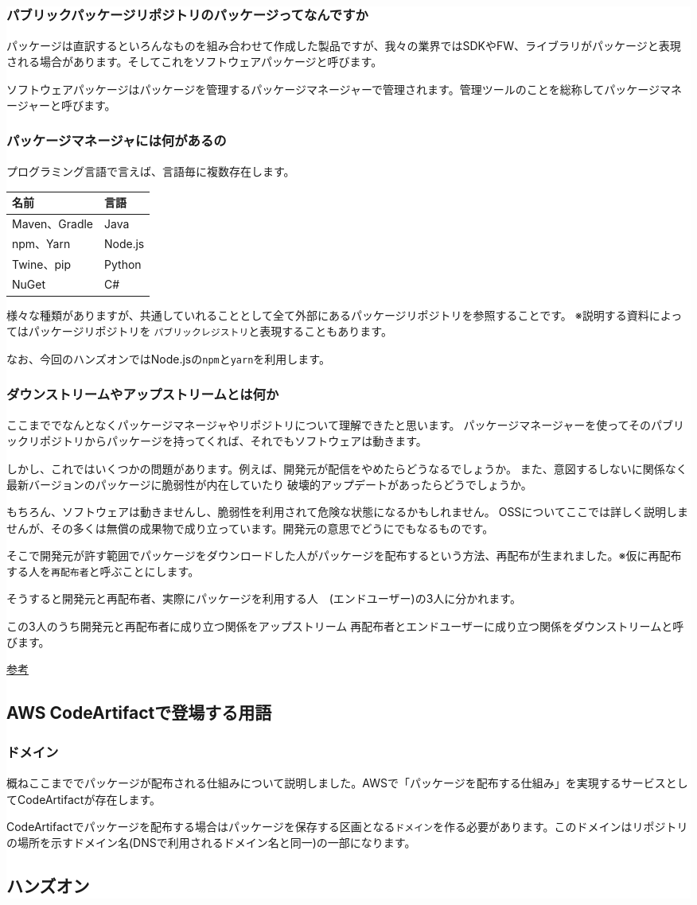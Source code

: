 ### パブリックパッケージリポジトリのパッケージってなんですか

パッケージは直訳するといろんなものを組み合わせて作成した製品ですが、我々の業界ではSDKやFW、ライブラリがパッケージと表現される場合があります。そしてこれをソフトウェアパッケージと呼びます。

ソフトウェアパッケージはパッケージを管理するパッケージマネージャーで管理されます。管理ツールのことを総称してパッケージマネージャーと呼びます。

### パッケージマネージャには何があるの

プログラミング言語で言えば、言語毎に複数存在します。

|名前|言語|
|:---|:---|
|Maven、Gradle|Java|
|npm、Yarn|Node.js|
|Twine、pip|Python|
|NuGet|C#|

様々な種類がありますが、共通していれることとして全て外部にあるパッケージリポジトリを参照することです。
※説明する資料によってはパッケージリポジトリを `パブリックレジストリ`と表現することもあります。

なお、今回のハンズオンではNode.jsの`npm`と`yarn`を利用します。

### ダウンストリームやアップストリームとは何か

ここまででなんとなくパッケージマネージャやリポジトリについて理解できたと思います。
パッケージマネージャーを使ってそのパブリックリポジトリからパッケージを持ってくれば、それでもソフトウェアは動きます。

しかし、これではいくつかの問題があります。例えば、開発元が配信をやめたらどうなるでしょうか。
また、意図するしないに関係なく最新バージョンのパッケージに脆弱性が内在していたり
破壊的アップデートがあったらどうでしょうか。

もちろん、ソフトウェアは動きませんし、脆弱性を利用されて危険な状態になるかもしれません。
OSSについてここでは詳しく説明しませんが、その多くは無償の成果物で成り立っています。開発元の意思でどうにでもなるものです。

そこで開発元が許す範囲でパッケージをダウンロードした人がパッケージを配布するという方法、再配布が生まれました。※仮に再配布する人を`再配布者`と呼ぶことにします。

そうすると開発元と再配布者、実際にパッケージを利用する人　(エンドユーザー)の3人に分かれます。

この3人のうち開発元と再配布者に成り立つ関係をアップストリーム
再配布者とエンドユーザーに成り立つ関係をダウンストリームと呼びます。

[参考](https://www.miraclelinux.com/tech-blog/what_is_upstream_and_downstream)

## AWS CodeArtifactで登場する用語

### ドメイン

概ねここまででパッケージが配布される仕組みについて説明しました。AWSで「パッケージを配布する仕組み」を実現するサービスとしてCodeArtifactが存在します。

CodeArtifactでパッケージを配布する場合はパッケージを保存する区画となる`ドメイン`を作る必要があります。このドメインはリポジトリの場所を示すドメイン名(DNSで利用されるドメイン名と同一)の一部になります。

## ハンズオン
